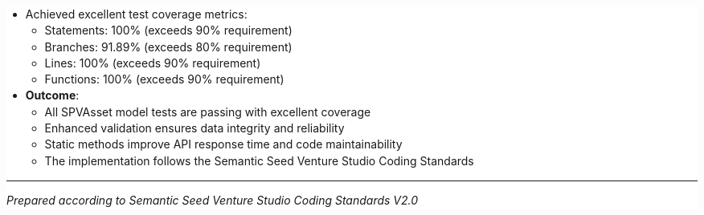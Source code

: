   - Achieved excellent test coverage metrics:
    - Statements: 100% (exceeds 90% requirement)
    - Branches: 91.89% (exceeds 80% requirement)
    - Lines: 100% (exceeds 90% requirement)
    - Functions: 100% (exceeds 90% requirement)
- **Outcome**:
  - All SPVAsset model tests are passing with excellent coverage
  - Enhanced validation ensures data integrity and reliability
  - Static methods improve API response time and code maintainability
  - The implementation follows the Semantic Seed Venture Studio Coding Standards

---

*Prepared according to Semantic Seed Venture Studio Coding Standards V2.0*
